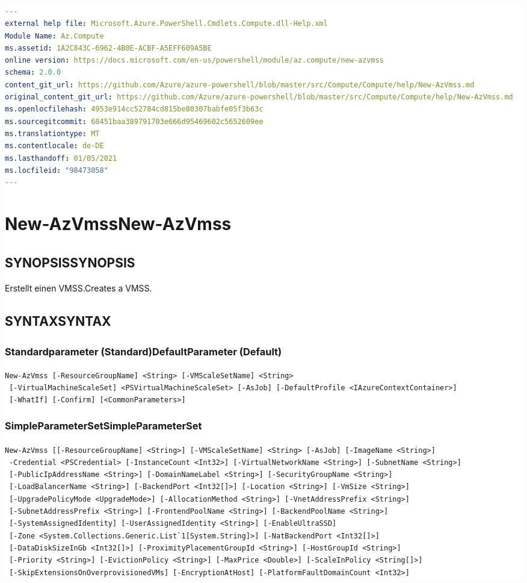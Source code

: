 ```yaml
---
external help file: Microsoft.Azure.PowerShell.Cmdlets.Compute.dll-Help.xml
Module Name: Az.Compute
ms.assetid: 1A2C843C-6962-4B0E-ACBF-A5EFF609A5BE
online version: https://docs.microsoft.com/en-us/powershell/module/az.compute/new-azvmss
schema: 2.0.0
content_git_url: https://github.com/Azure/azure-powershell/blob/master/src/Compute/Compute/help/New-AzVmss.md
original_content_git_url: https://github.com/Azure/azure-powershell/blob/master/src/Compute/Compute/help/New-AzVmss.md
ms.openlocfilehash: 4953e914cc52784cd815be80307babfe05f3b63c
ms.sourcegitcommit: 68451baa389791703e666d95469602c5652609ee
ms.translationtype: MT
ms.contentlocale: de-DE
ms.lasthandoff: 01/05/2021
ms.locfileid: "98473058"
---
```

# <span data-ttu-id="0975c-101">New-AzVmss</span><span class="sxs-lookup"><span data-stu-id="0975c-101">New-AzVmss</span></span>

## <span data-ttu-id="0975c-102">SYNOPSIS</span><span class="sxs-lookup"><span data-stu-id="0975c-102">SYNOPSIS</span></span>
<span data-ttu-id="0975c-103">Erstellt einen VMSS.</span><span class="sxs-lookup"><span data-stu-id="0975c-103">Creates a VMSS.</span></span>

## <span data-ttu-id="0975c-104">SYNTAX</span><span class="sxs-lookup"><span data-stu-id="0975c-104">SYNTAX</span></span>

### <span data-ttu-id="0975c-105">Standardparameter (Standard)</span><span class="sxs-lookup"><span data-stu-id="0975c-105">DefaultParameter (Default)</span></span>
```
New-AzVmss [-ResourceGroupName] <String> [-VMScaleSetName] <String>
 [-VirtualMachineScaleSet] <PSVirtualMachineScaleSet> [-AsJob] [-DefaultProfile <IAzureContextContainer>]
 [-WhatIf] [-Confirm] [<CommonParameters>]
```

### <span data-ttu-id="0975c-106">SimpleParameterSet</span><span class="sxs-lookup"><span data-stu-id="0975c-106">SimpleParameterSet</span></span>
```
New-AzVmss [[-ResourceGroupName] <String>] [-VMScaleSetName] <String> [-AsJob] [-ImageName <String>]
 -Credential <PSCredential> [-InstanceCount <Int32>] [-VirtualNetworkName <String>] [-SubnetName <String>]
 [-PublicIpAddressName <String>] [-DomainNameLabel <String>] [-SecurityGroupName <String>]
 [-LoadBalancerName <String>] [-BackendPort <Int32[]>] [-Location <String>] [-VmSize <String>]
 [-UpgradePolicyMode <UpgradeMode>] [-AllocationMethod <String>] [-VnetAddressPrefix <String>]
 [-SubnetAddressPrefix <String>] [-FrontendPoolName <String>] [-BackendPoolName <String>]
 [-SystemAssignedIdentity] [-UserAssignedIdentity <String>] [-EnableUltraSSD]
 [-Zone <System.Collections.Generic.List`1[System.String]>] [-NatBackendPort <Int32[]>]
 [-DataDiskSizeInGb <Int32[]>] [-ProximityPlacementGroupId <String>] [-HostGroupId <String>]
 [-Priority <String>] [-EvictionPolicy <String>] [-MaxPrice <Double>] [-ScaleInPolicy <String[]>]
 [-SkipExtensionsOnOverprovisionedVMs] [-EncryptionAtHost] [-PlatformFaultDomainCount <Int32>]
```